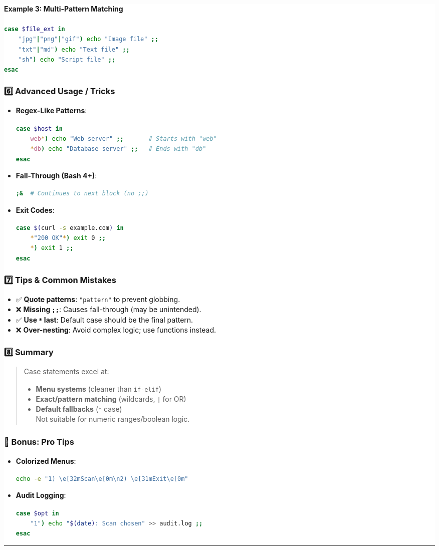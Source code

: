 #### Example 3: Multi-Pattern Matching
```bash
case $file_ext in
    "jpg"|"png"|"gif") echo "Image file" ;;
    "txt"|"md") echo "Text file" ;;
    "sh") echo "Script file" ;;
esac
```

### 6️⃣ **Advanced Usage / Tricks**  
- **Regex-Like Patterns**:  
  ```bash
  case $host in
      web*) echo "Web server" ;;       # Starts with "web"
      *db) echo "Database server" ;;   # Ends with "db"
  esac
  ```  
- **Fall-Through (Bash 4+)**:  
  ```bash
  ;&  # Continues to next block (no ;;)
  ```  
- **Exit Codes**:  
  ```bash
  case $(curl -s example.com) in
      *"200 OK"*) exit 0 ;;
      *) exit 1 ;;
  esac
  ```  

### 7️⃣ **Tips & Common Mistakes**  
- ✅ **Quote patterns**: `"pattern"` to prevent globbing.  
- ❌ **Missing `;;`**: Causes fall-through (may be unintended).  
- ✅ **Use `*` last**: Default case should be the final pattern.  
- ❌ **Over-nesting**: Avoid complex logic; use functions instead.  

### 8️⃣ **Summary**  
> Case statements excel at:  
> - **Menu systems** (cleaner than `if-elif`)  
> - **Exact/pattern matching** (wildcards, `|` for OR)  
> - **Default fallbacks** (`*` case)  
> Not suitable for numeric ranges/boolean logic.  

### 🔖 Bonus: Pro Tips  
- **Colorized Menus**:  
  ```bash
  echo -e "1) \e[32mScan\e[0m\n2) \e[31mExit\e[0m"  
  ```  
- **Audit Logging**:  
  ```bash
  case $opt in
      "1") echo "$(date): Scan chosen" >> audit.log ;;
  esac
  ```

---